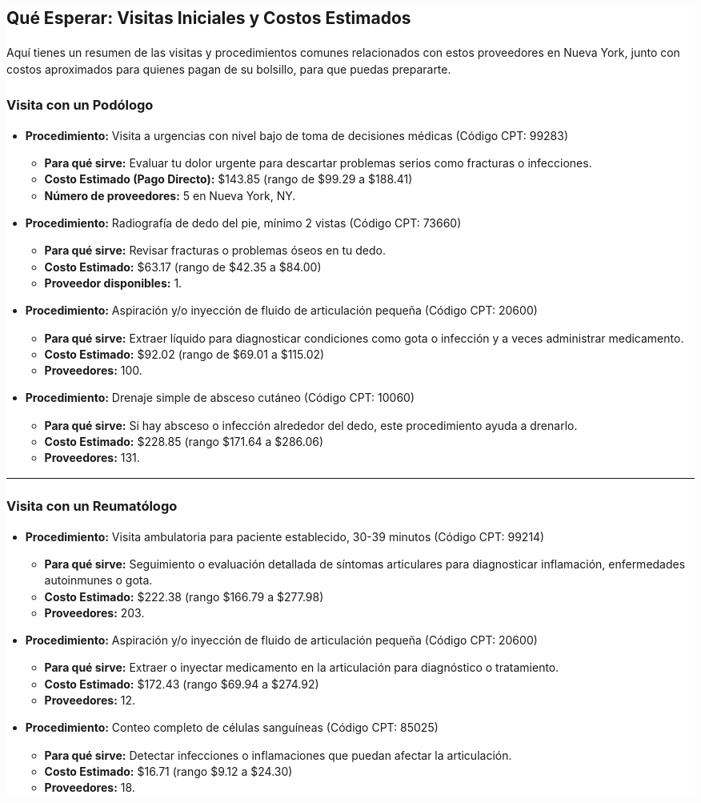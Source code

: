 
## Qué Esperar: Visitas Iniciales y Costos Estimados

Aquí tienes un resumen de las visitas y procedimientos comunes relacionados con estos proveedores en Nueva York, junto con costos aproximados para quienes pagan de su bolsillo, para que puedas prepararte.

### Visita con un Podólogo

- **Procedimiento:** Visita a urgencias con nivel bajo de toma de decisiones médicas (Código CPT: 99283)  
  - **Para qué sirve:** Evaluar tu dolor urgente para descartar problemas serios como fracturas o infecciones.  
  - **Costo Estimado (Pago Directo):** $143.85 (rango de $99.29 a $188.41)  
  - **Número de proveedores:** 5 en Nueva York, NY.

- **Procedimiento:** Radiografía de dedo del pie, mínimo 2 vistas (Código CPT: 73660)  
  - **Para qué sirve:** Revisar fracturas o problemas óseos en tu dedo.  
  - **Costo Estimado:** $63.17 (rango de $42.35 a $84.00)  
  - **Proveedor disponibles:** 1.

- **Procedimiento:** Aspiración y/o inyección de fluido de articulación pequeña (Código CPT: 20600)  
  - **Para qué sirve:** Extraer líquido para diagnosticar condiciones como gota o infección y a veces administrar medicamento.  
  - **Costo Estimado:** $92.02 (rango de $69.01 a $115.02)  
  - **Proveedores:** 100.

- **Procedimiento:** Drenaje simple de absceso cutáneo (Código CPT: 10060)  
  - **Para qué sirve:** Si hay absceso o infección alrededor del dedo, este procedimiento ayuda a drenarlo.  
  - **Costo Estimado:** $228.85 (rango $171.64 a $286.06)  
  - **Proveedores:** 131.

---

### Visita con un Reumatólogo

- **Procedimiento:** Visita ambulatoria para paciente establecido, 30-39 minutos (Código CPT: 99214)  
  - **Para qué sirve:** Seguimiento o evaluación detallada de síntomas articulares para diagnosticar inflamación, enfermedades autoinmunes o gota.  
  - **Costo Estimado:** $222.38 (rango $166.79 a $277.98)  
  - **Proveedores:** 203.

- **Procedimiento:** Aspiración y/o inyección de fluido de articulación pequeña (Código CPT: 20600)  
  - **Para qué sirve:** Extraer o inyectar medicamento en la articulación para diagnóstico o tratamiento.  
  - **Costo Estimado:** $172.43 (rango $69.94 a $274.92)  
  - **Proveedores:** 12.

- **Procedimiento:** Conteo completo de células sanguíneas (Código CPT: 85025)  
  - **Para qué sirve:** Detectar infecciones o inflamaciones que puedan afectar la articulación.  
  - **Costo Estimado:** $16.71 (rango $9.12 a $24.30)  
  - **Proveedores:** 18.
